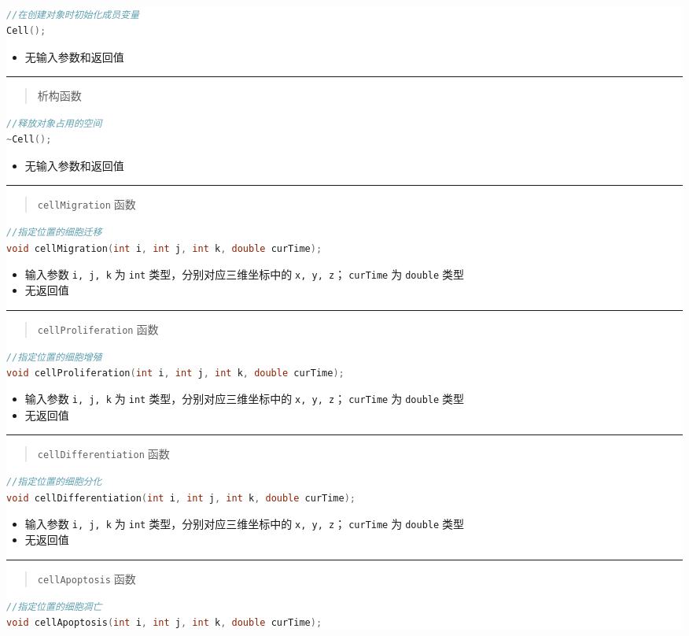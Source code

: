 ```c++
//在创建对象时初始化成员变量
Cell();
```

* 无输入参数和返回值

***

> 析构函数

```c++
//释放对象占用的空间
~Cell();
```

* 无输入参数和返回值

***

> `cellMigration` 函数

```c++
//指定位置的细胞迁移
void cellMigration(int i, int j, int k, double curTime);
```

* 输入参数 `i, j, k` 为 `int` 类型，分别对应三维坐标中的 `x, y, z`； `curTime` 为 `double` 类型
* 无返回值

***

> `cellProliferation` 函数

```c++
//指定位置的细胞增殖
void cellProliferation(int i, int j, int k, double curTime);
```

* 输入参数 `i, j, k` 为 `int` 类型，分别对应三维坐标中的 `x, y, z`； `curTime` 为 `double` 类型
* 无返回值

***

> `cellDifferentiation` 函数

```c++
//指定位置的细胞分化
void cellDifferentiation(int i, int j, int k, double curTime);
```

* 输入参数 `i, j, k` 为 `int` 类型，分别对应三维坐标中的 `x, y, z`； `curTime` 为 `double` 类型
* 无返回值

***

> `cellApoptosis` 函数

```c++
//指定位置的细胞凋亡
void cellApoptosis(int i, int j, int k, double curTime);
```
